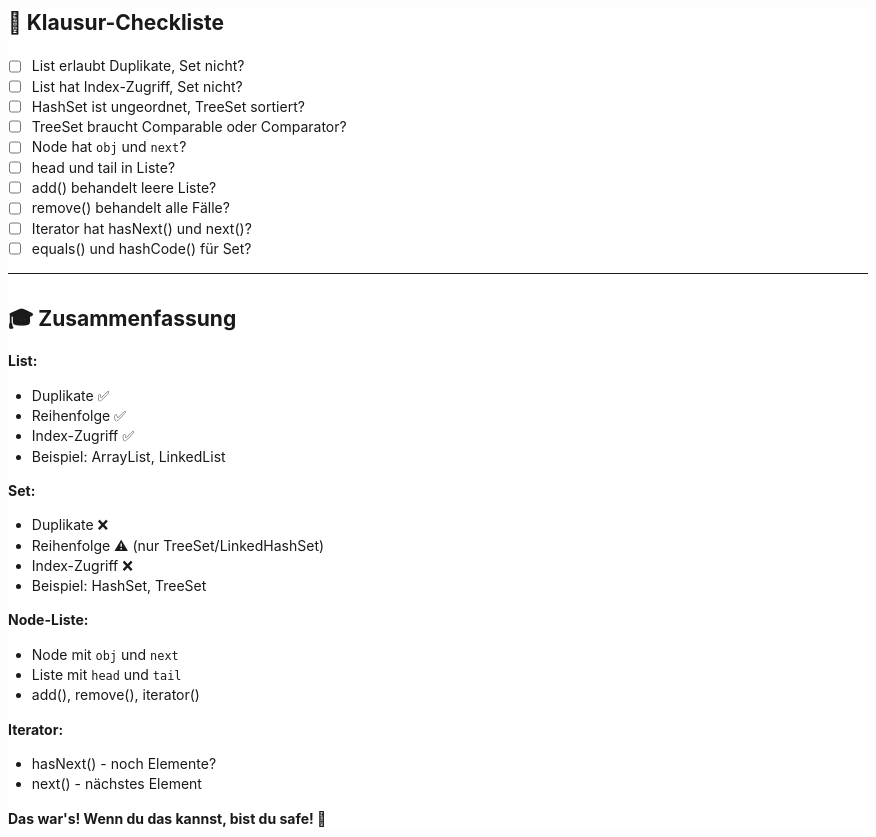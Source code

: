 
## 📝 Klausur-Checkliste

- [ ] List erlaubt Duplikate, Set nicht?
- [ ] List hat Index-Zugriff, Set nicht?
- [ ] HashSet ist ungeordnet, TreeSet sortiert?
- [ ] TreeSet braucht Comparable oder Comparator?
- [ ] Node hat `obj` und `next`?
- [ ] head und tail in Liste?
- [ ] add() behandelt leere Liste?
- [ ] remove() behandelt alle Fälle?
- [ ] Iterator hat hasNext() und next()?
- [ ] equals() und hashCode() für Set?

---

## 🎓 Zusammenfassung

**List:**
- Duplikate ✅
- Reihenfolge ✅
- Index-Zugriff ✅
- Beispiel: ArrayList, LinkedList

**Set:**
- Duplikate ❌
- Reihenfolge ⚠️ (nur TreeSet/LinkedHashSet)
- Index-Zugriff ❌
- Beispiel: HashSet, TreeSet

**Node-Liste:**
- Node mit `obj` und `next`
- Liste mit `head` und `tail`
- add(), remove(), iterator()

**Iterator:**
- hasNext() - noch Elemente?
- next() - nächstes Element

**Das war's! Wenn du das kannst, bist du safe! 💪**
